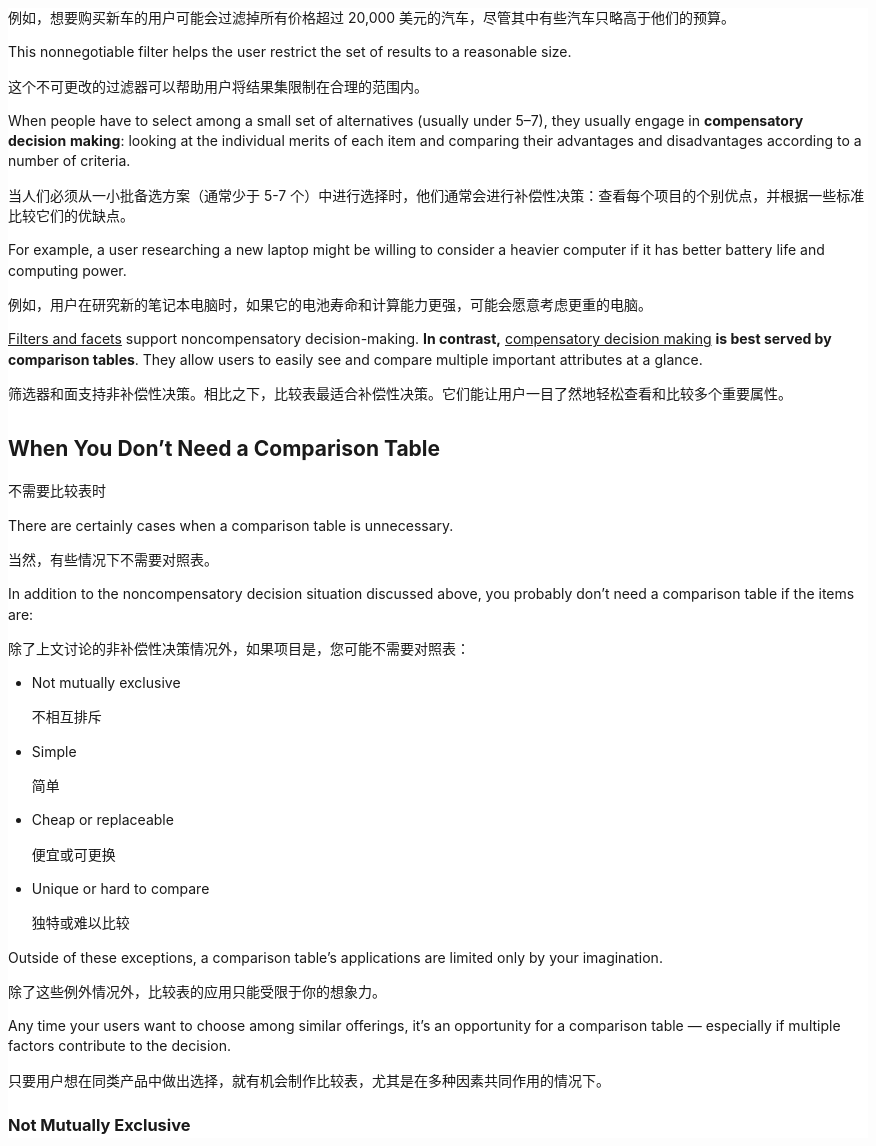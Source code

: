 例如，想要购买新车的用户可能会过滤掉所有价格超过 20,000 美元的汽车，尽管其中有些汽车只略高于他们的预算。  

This nonnegotiable filter helps the user restrict the set of results to a reasonable size.  

这个不可更改的过滤器可以帮助用户将结果集限制在合理的范围内。

When people have to select among a small set of alternatives (usually under 5–7), they usually engage in **compensatory decision** **making**: looking at the individual merits of each item and comparing their advantages and disadvantages according to a number of criteria.   

当人们必须从一小批备选方案（通常少于 5-7 个）中进行选择时，他们通常会进行补偿性决策：查看每个项目的个别优点，并根据一些标准比较它们的优缺点。

For example, a user researching a new laptop might be willing to consider a heavier computer if it has better battery life and computing power.  

例如，用户在研究新的笔记本电脑时，如果它的电池寿命和计算能力更强，可能会愿意考虑更重的电脑。

[Filters and facets](https://www.nngroup.com/articles/filters-vs-facets/) support noncompensatory decision-making. **In contrast,** [compensatory decision making](https://www.nngroup.com/articles/compensatory-noncompensatory-decisions/) **is best served by comparison tables**. They allow users to easily see and compare multiple important attributes at a glance.  

筛选器和面支持非补偿性决策。相比之下，比较表最适合补偿性决策。它们能让用户一目了然地轻松查看和比较多个重要属性。

## When You Don’t Need a Comparison Table  

不需要比较表时

There are certainly cases when a comparison table is unnecessary.  

当然，有些情况下不需要对照表。  

In addition to the noncompensatory decision situation discussed above, you probably don’t need a comparison table if the items are:  

除了上文讨论的非补偿性决策情况外，如果项目是，您可能不需要对照表：

-   Not mutually exclusive  
    
    不相互排斥
-   Simple  
    
    简单
-   Cheap or replaceable  
    
    便宜或可更换
-   Unique or hard to compare  
    
    独特或难以比较

Outside of these exceptions, a comparison table’s applications are limited only by your imagination.  

除了这些例外情况外，比较表的应用只能受限于你的想象力。  

Any time your users want to choose among similar offerings, it’s an opportunity for a comparison table — especially if multiple factors contribute to the decision.  

只要用户想在同类产品中做出选择，就有机会制作比较表，尤其是在多种因素共同作用的情况下。

### Not Mutually Exclusive  

